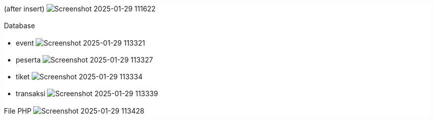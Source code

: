 (after insert)
<img width="960" alt="Screenshot 2025-01-29 111622" src="https://github.com/user-attachments/assets/d244063b-c1a8-4ddb-a05f-f2a685cdbd00" />



Database
- event
  <img width="960" alt="Screenshot 2025-01-29 113321" src="https://github.com/user-attachments/assets/b1b06bd4-368a-409f-b4b7-2d6573c85973" />

- peserta
  <img width="960" alt="Screenshot 2025-01-29 113327" src="https://github.com/user-attachments/assets/b659e1ae-a893-403a-beeb-51cef2759050" />

- tiket
  <img width="960" alt="Screenshot 2025-01-29 113334" src="https://github.com/user-attachments/assets/99b4c817-010e-46d2-a097-8920aa722460" />

- transaksi
  <img width="960" alt="Screenshot 2025-01-29 113339" src="https://github.com/user-attachments/assets/02cd9b5c-4379-4e95-9cae-95351271ad99" />

File PHP
<img width="113" alt="Screenshot 2025-01-29 113428" src="https://github.com/user-attachments/assets/3fae7ce5-2e76-4001-9626-039ab8100273" />  
